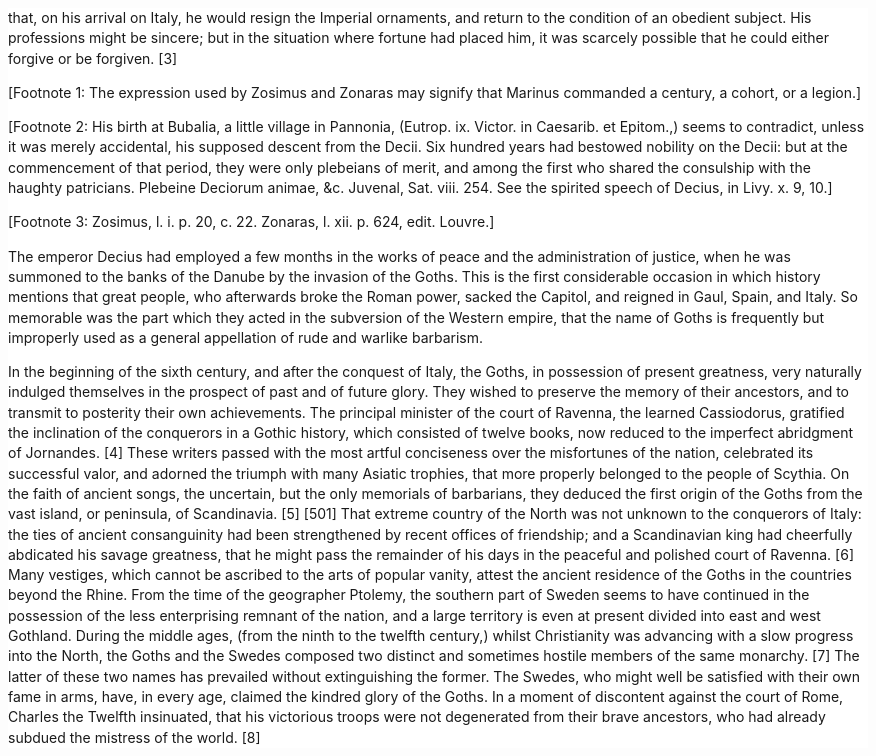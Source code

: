 that, on his arrival on Italy, he would resign the Imperial ornaments,
and return to the condition of an obedient subject. His professions
might be sincere; but in the situation where fortune had placed him, it
was scarcely possible that he could either forgive or be forgiven. [3]

[Footnote 1: The expression used by Zosimus and Zonaras may signify that
Marinus commanded a century, a cohort, or a legion.]

[Footnote 2: His birth at Bubalia, a little village in Pannonia,
(Eutrop. ix. Victor. in Caesarib. et Epitom.,) seems to contradict,
unless it was merely accidental, his supposed descent from the Decii.
Six hundred years had bestowed nobility on the Decii: but at the
commencement of that period, they were only plebeians of merit, and
among the first who shared the consulship with the haughty patricians.
Plebeine Deciorum animae, &c. Juvenal, Sat. viii. 254. See the spirited
speech of Decius, in Livy. x. 9, 10.]

[Footnote 3: Zosimus, l. i. p. 20, c. 22. Zonaras, l. xii. p. 624, edit.
Louvre.]

The emperor Decius had employed a few months in the works of peace and
the administration of justice, when he was summoned to the banks of
the Danube by the invasion of the Goths. This is the first considerable
occasion in which history mentions that great people, who afterwards
broke the Roman power, sacked the Capitol, and reigned in Gaul, Spain,
and Italy. So memorable was the part which they acted in the subversion
of the Western empire, that the name of Goths is frequently but
improperly used as a general appellation of rude and warlike barbarism.

In the beginning of the sixth century, and after the conquest of Italy,
the Goths, in possession of present greatness, very naturally indulged
themselves in the prospect of past and of future glory. They wished to
preserve the memory of their ancestors, and to transmit to posterity
their own achievements. The principal minister of the court of Ravenna,
the learned Cassiodorus, gratified the inclination of the conquerors in
a Gothic history, which consisted of twelve books, now reduced to the
imperfect abridgment of Jornandes. [4] These writers passed with the most
artful conciseness over the misfortunes of the nation, celebrated its
successful valor, and adorned the triumph with many Asiatic trophies,
that more properly belonged to the people of Scythia. On the faith of
ancient songs, the uncertain, but the only memorials of barbarians,
they deduced the first origin of the Goths from the vast island, or
peninsula, of Scandinavia. [5] [501] That extreme country of the North
was not unknown to the conquerors of Italy: the ties of ancient
consanguinity had been strengthened by recent offices of friendship; and
a Scandinavian king had cheerfully abdicated his savage greatness, that
he might pass the remainder of his days in the peaceful and polished
court of Ravenna. [6] Many vestiges, which cannot be ascribed to the
arts of popular vanity, attest the ancient residence of the Goths in the
countries beyond the Rhine. From the time of the geographer Ptolemy, the
southern part of Sweden seems to have continued in the possession of the
less enterprising remnant of the nation, and a large territory is even
at present divided into east and west Gothland. During the middle
ages, (from the ninth to the twelfth century,) whilst Christianity was
advancing with a slow progress into the North, the Goths and the
Swedes composed two distinct and sometimes hostile members of the
same monarchy. [7] The latter of these two names has prevailed without
extinguishing the former. The Swedes, who might well be satisfied with
their own fame in arms, have, in every age, claimed the kindred glory of
the Goths. In a moment of discontent against the court of Rome, Charles
the Twelfth insinuated, that his victorious troops were not degenerated
from their brave ancestors, who had already subdued the mistress of the
world. [8]
